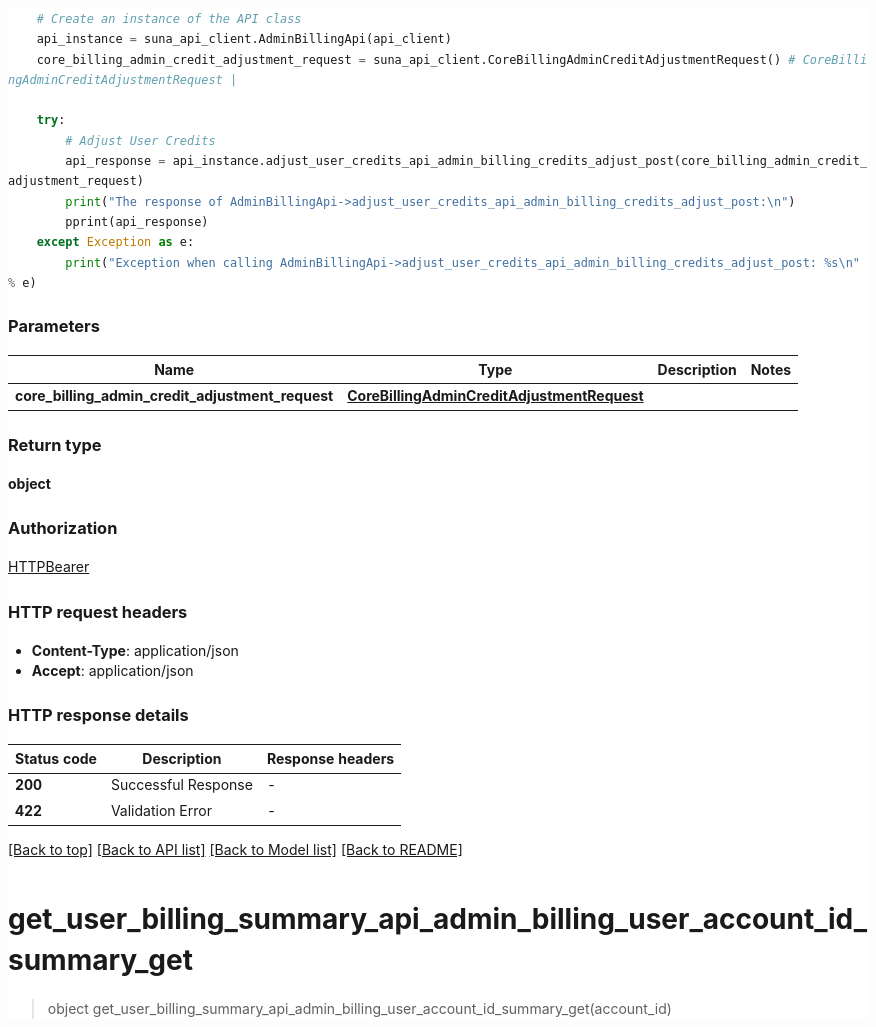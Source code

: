 ```python
    # Create an instance of the API class
    api_instance = suna_api_client.AdminBillingApi(api_client)
    core_billing_admin_credit_adjustment_request = suna_api_client.CoreBillingAdminCreditAdjustmentRequest() # CoreBillingAdminCreditAdjustmentRequest | 

    try:
        # Adjust User Credits
        api_response = api_instance.adjust_user_credits_api_admin_billing_credits_adjust_post(core_billing_admin_credit_adjustment_request)
        print("The response of AdminBillingApi->adjust_user_credits_api_admin_billing_credits_adjust_post:\n")
        pprint(api_response)
    except Exception as e:
        print("Exception when calling AdminBillingApi->adjust_user_credits_api_admin_billing_credits_adjust_post: %s\n" % e)
```



### Parameters


Name | Type | Description  | Notes
------------- | ------------- | ------------- | -------------
 **core_billing_admin_credit_adjustment_request** | [**CoreBillingAdminCreditAdjustmentRequest**](CoreBillingAdminCreditAdjustmentRequest.md)|  | 

### Return type

**object**

### Authorization

[HTTPBearer](../README.md#HTTPBearer)

### HTTP request headers

 - **Content-Type**: application/json
 - **Accept**: application/json

### HTTP response details

| Status code | Description | Response headers |
|-------------|-------------|------------------|
**200** | Successful Response |  -  |
**422** | Validation Error |  -  |

[[Back to top]](#) [[Back to API list]](../README.md#documentation-for-api-endpoints) [[Back to Model list]](../README.md#documentation-for-models) [[Back to README]](../README.md)

# **get_user_billing_summary_api_admin_billing_user_account_id_summary_get**
> object get_user_billing_summary_api_admin_billing_user_account_id_summary_get(account_id)
